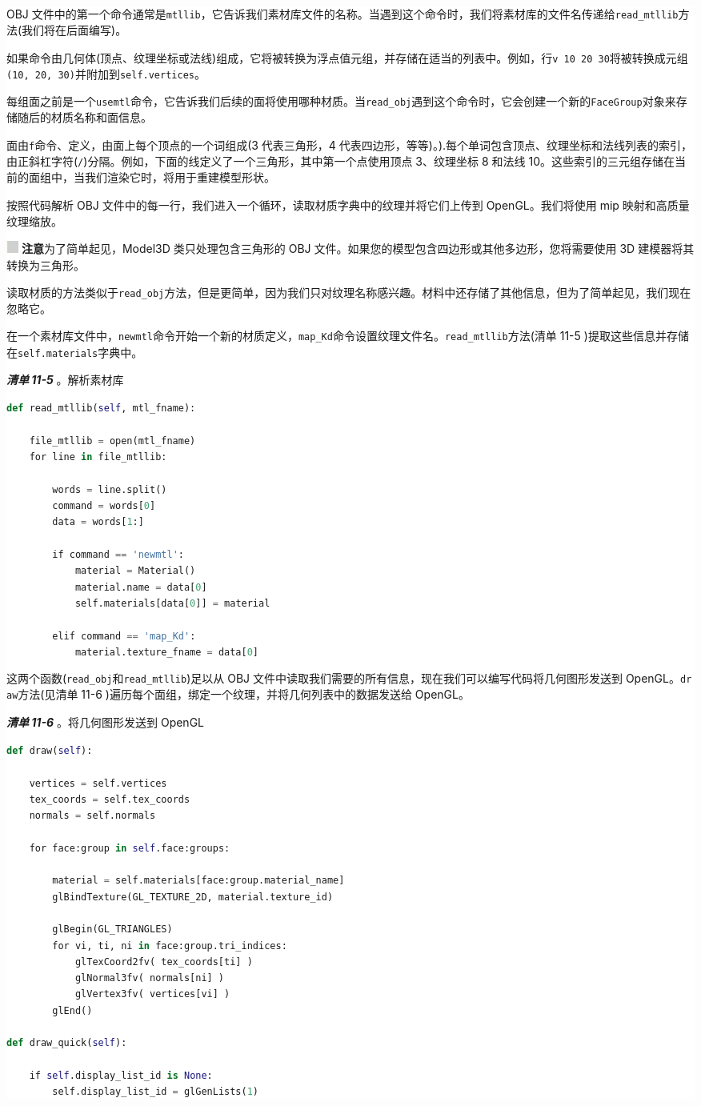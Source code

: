 OBJ 文件中的第一个命令通常是`mtllib`，它告诉我们素材库文件的名称。当遇到这个命令时，我们将素材库的文件名传递给`read_mtllib`方法(我们将在后面编写)。

如果命令由几何体(顶点、纹理坐标或法线)组成，它将被转换为浮点值元组，并存储在适当的列表中。例如，行`v 10 20 30`将被转换成元组`(10, 20, 30)`并附加到`self.vertices`。

每组面之前是一个`usemtl`命令，它告诉我们后续的面将使用哪种材质。当`read_obj`遇到这个命令时，它会创建一个新的`FaceGroup`对象来存储随后的材质名称和面信息。

面由`f`命令、定义，由面上每个顶点的一个词组成(3 代表三角形，4 代表四边形，等等)。).每个单词包含顶点、纹理坐标和法线列表的索引，由正斜杠字符(`/`)分隔。例如，下面的线定义了一个三角形，其中第一个点使用顶点 3、纹理坐标 8 和法线 10。这些索引的三元组存储在当前的面组中，当我们渲染它时，将用于重建模型形状。

按照代码解析 OBJ 文件中的每一行，我们进入一个循环，读取材质字典中的纹理并将它们上传到 OpenGL。我们将使用 mip 映射和高质量纹理缩放。

![Image](img/image00327.jpeg) **注意**为了简单起见，Model3D 类只处理包含三角形的 OBJ 文件。如果您的模型包含四边形或其他多边形，您将需要使用 3D 建模器将其转换为三角形。

读取材质的方法类似于`read_obj`方法，但是更简单，因为我们只对纹理名称感兴趣。材料中还存储了其他信息，但为了简单起见，我们现在忽略它。

在一个素材库文件中，`newmtl`命令开始一个新的材质定义，`map_Kd`命令设置纹理文件名。`read_mtllib`方法(清单 11-5 )提取这些信息并存储在`self.materials`字典中。

***清单 11-5*** 。解析素材库

```py
def read_mtllib(self, mtl_fname):

    file_mtllib = open(mtl_fname)
    for line in file_mtllib:

        words = line.split()
        command = words[0]
        data = words[1:]

        if command == 'newmtl':
            material = Material()
            material.name = data[0]
            self.materials[data[0]] = material

        elif command == 'map_Kd':
            material.texture_fname = data[0]
```

这两个函数(`read_obj`和`read_mtllib`)足以从 OBJ 文件中读取我们需要的所有信息，现在我们可以编写代码将几何图形发送到 OpenGL。`draw`方法(见清单 11-6 )遍历每个面组，绑定一个纹理，并将几何列表中的数据发送给 OpenGL。

***清单 11-6*** 。将几何图形发送到 OpenGL

```py
def draw(self):

    vertices = self.vertices
    tex_coords = self.tex_coords
    normals = self.normals

    for face:group in self.face:groups:

        material = self.materials[face:group.material_name]
        glBindTexture(GL_TEXTURE_2D, material.texture_id)

        glBegin(GL_TRIANGLES)
        for vi, ti, ni in face:group.tri_indices:
            glTexCoord2fv( tex_coords[ti] )
            glNormal3fv( normals[ni] )
            glVertex3fv( vertices[vi] )
        glEnd()

def draw_quick(self):

    if self.display_list_id is None:
        self.display_list_id = glGenLists(1)
```